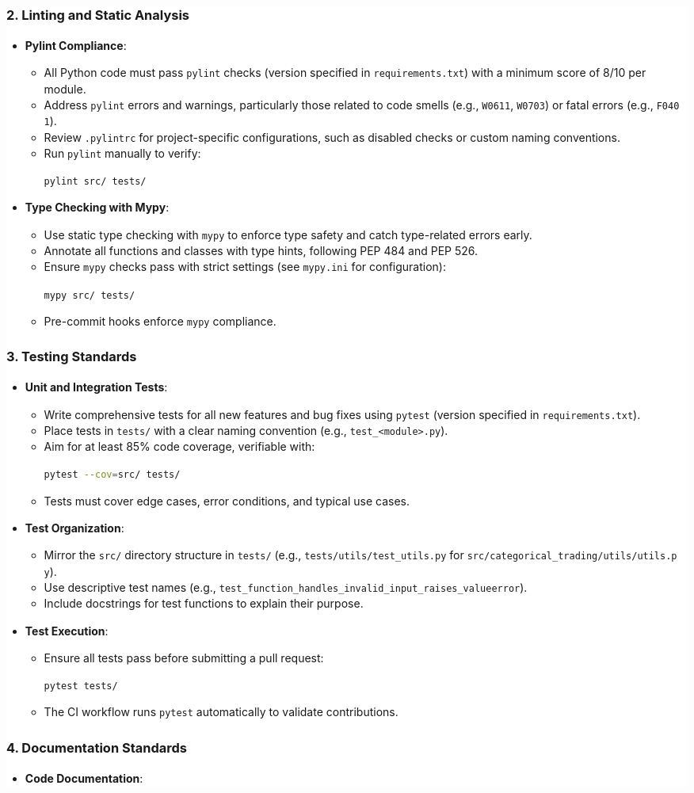 ### 2. Linting and Static Analysis

- **Pylint Compliance**:

  - All Python code must pass `pylint` checks (version specified in `requirements.txt`) with a minimum score of 8/10 per module.
  - Address `pylint` errors and warnings, particularly those related to code smells (e.g., `W0611`, `W0703`) or fatal errors (e.g., `F0401`).
  - Review `.pylintrc` for project-specific configurations, such as disabled checks or custom naming conventions.
  - Run `pylint` manually to verify:
    ```bash
    pylint src/ tests/
    ```

- **Type Checking with Mypy**:
  - Use static type checking with `mypy` to enforce type safety and catch type-related errors early.
  - Annotate all functions and classes with type hints, following PEP 484 and PEP 526.
  - Ensure `mypy` checks pass with strict settings (see `mypy.ini` for configuration):
    ```bash
    mypy src/ tests/
    ```
  - Pre-commit hooks enforce `mypy` compliance.

### 3. Testing Standards

- **Unit and Integration Tests**:

  - Write comprehensive tests for all new features and bug fixes using `pytest` (version specified in `requirements.txt`).
  - Place tests in `tests/` with a clear naming convention (e.g., `test_<module>.py`).
  - Aim for at least 85% code coverage, verifiable with:
    ```bash
    pytest --cov=src/ tests/
    ```
  - Tests must cover edge cases, error conditions, and typical use cases.

- **Test Organization**:

  - Mirror the `src/` directory structure in `tests/` (e.g., `tests/utils/test_utils.py` for `src/categorical_trading/utils/utils.py`).
  - Use descriptive test names (e.g., `test_function_handles_invalid_input_raises_valueerror`).
  - Include docstrings for test functions to explain their purpose.

- **Test Execution**:
  - Ensure all tests pass before submitting a pull request:
    ```bash
    pytest tests/
    ```
  - The CI workflow runs `pytest` automatically to validate contributions.

### 4. Documentation Standards

- **Code Documentation**:
